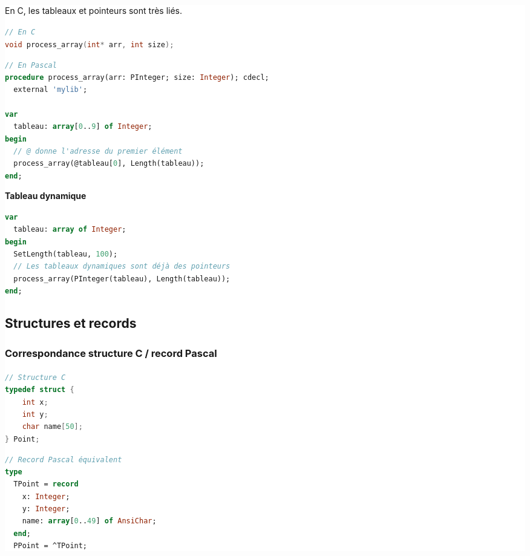 En C, les tableaux et pointeurs sont très liés.

```c
// En C
void process_array(int* arr, int size);
```

```pascal
// En Pascal
procedure process_array(arr: PInteger; size: Integer); cdecl;
  external 'mylib';

var
  tableau: array[0..9] of Integer;
begin
  // @ donne l'adresse du premier élément
  process_array(@tableau[0], Length(tableau));
end;
```

**Tableau dynamique**
```pascal
var
  tableau: array of Integer;
begin
  SetLength(tableau, 100);
  // Les tableaux dynamiques sont déjà des pointeurs
  process_array(PInteger(tableau), Length(tableau));
end;
```

## Structures et records

### Correspondance structure C / record Pascal

```c
// Structure C
typedef struct {
    int x;
    int y;
    char name[50];
} Point;
```

```pascal
// Record Pascal équivalent
type
  TPoint = record
    x: Integer;
    y: Integer;
    name: array[0..49] of AnsiChar;
  end;
  PPoint = ^TPoint;
```
